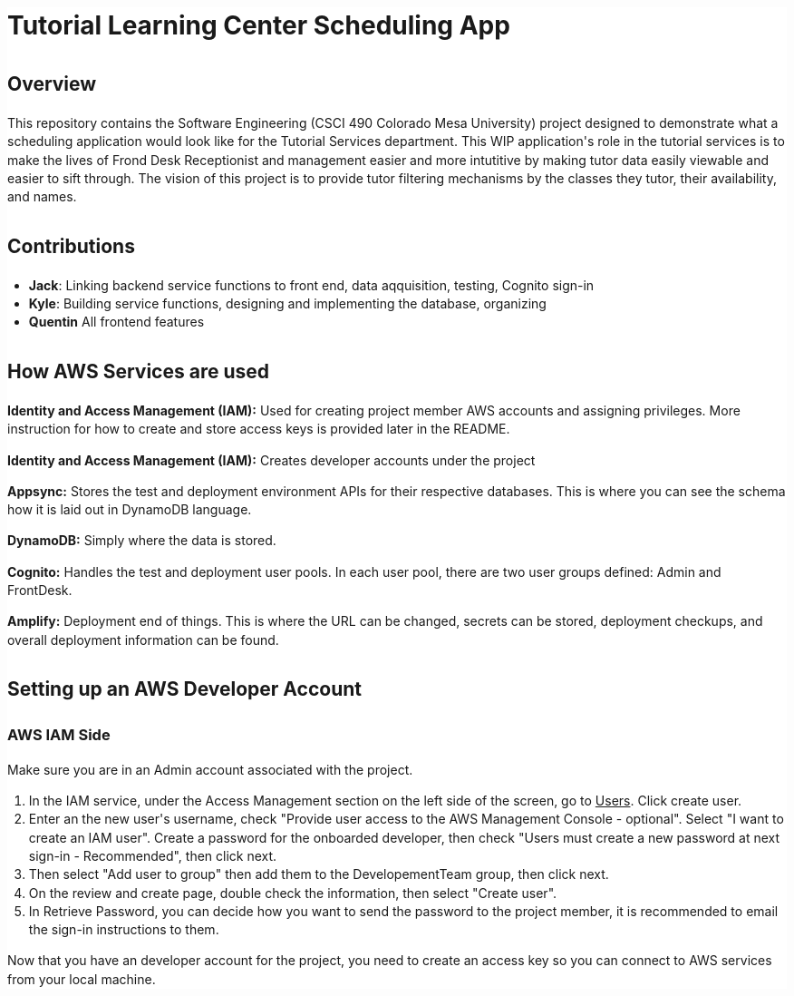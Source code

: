 # Tutorial Learning Center Scheduling App
## Overview
This repository contains the Software Engineering (CSCI 490 Colorado Mesa University) project designed to demonstrate what a scheduling application would look like for the Tutorial Services department. This WIP application's role in the tutorial services is to make the lives of Frond Desk Receptionist and management easier and more intutitive by making tutor data easily viewable and easier to sift through. The vision of this project is to provide tutor filtering mechanisms by the classes they tutor, their availability, and names.

## Contributions
- **Jack**: Linking backend service functions to front end, data aqquisition, testing, Cognito sign-in
- **Kyle**: Building service functions, designing and implementing the database, organizing
- **Quentin** All frontend features

## How AWS Services are used
**Identity and Access Management (IAM):** Used for creating project member AWS accounts and assigning privileges. More instruction for how to create and store access keys is provided later in the README.

**Identity and Access Management (IAM):** Creates developer accounts under the project

**Appsync:** Stores the test and deployment environment APIs for their respective databases. This is where you can see the schema how it is laid out in DynamoDB language.

**DynamoDB:** Simply where the data is stored.

**Cognito:** Handles the test and deployment user pools. In each user pool, there are two user groups defined: Admin and FrontDesk.

**Amplify:** Deployment end of things. This is where the URL can be changed, secrets can be stored, deployment checkups, and overall deployment information can be found.

## Setting up an AWS Developer Account
### AWS IAM Side
Make sure you are in an Admin account associated with the project.

1. In the IAM service, under the Access Management section on the left side of the screen, go to [Users](https://us-east-1.console.aws.amazon.com/iam/home?region=us-west-1#/users). Click create user.
2. Enter an the new user's username, check "Provide user access to the AWS Management Console - optional". Select "I want to create an IAM user". Create a password for the onboarded developer, then check "Users must create a new password at next sign-in - Recommended", then click next. 
3. Then select "Add user to group" then add them to the DevelopementTeam group, then click next.
4. On the review and create page, double check the information, then select "Create user".
5. In Retrieve Password, you can decide how you want to send the password to the project member, it is recommended to email the sign-in instructions to them.


Now that you have an developer account for the project, you need to create an access key so you can connect to AWS services from your local machine. 
